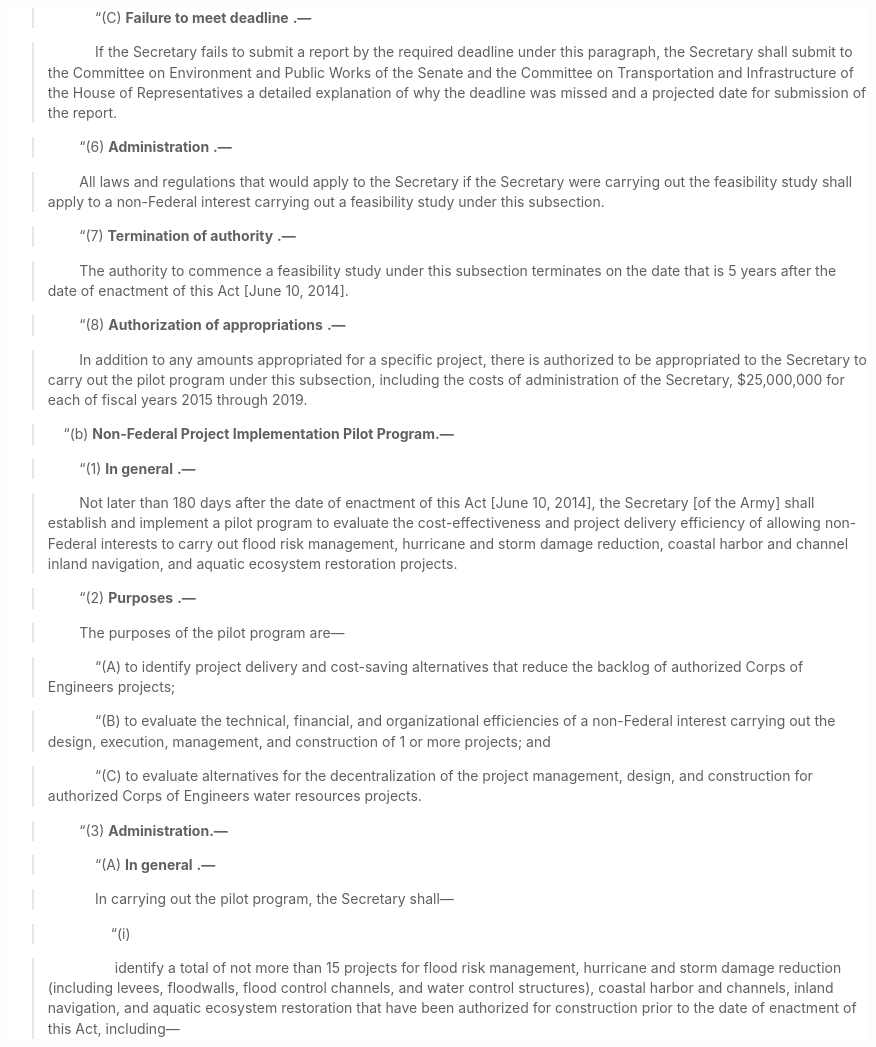 >             “(C)  __Failure to meet deadline__  __.—__ 

>             If the Secretary fails to submit a report by the required deadline under this paragraph, the Secretary shall submit to the Committee on Environment and Public Works of the Senate and the Committee on Transportation and Infrastructure of the House of Representatives a detailed explanation of why the deadline was missed and a projected date for submission of the report.

>         “(6)  __Administration__  __.—__ 

>         All laws and regulations that would apply to the Secretary if the Secretary were carrying out the feasibility study shall apply to a non-Federal interest carrying out a feasibility study under this subsection.

>         “(7)  __Termination of authority__  __.—__ 

>         The authority to commence a feasibility study under this subsection terminates on the date that is 5 years after the date of enactment of this Act \[June 10, 2014\].

>         “(8)  __Authorization of appropriations__  __.—__ 

>         In addition to any amounts appropriated for a specific project, there is authorized to be appropriated to the Secretary to carry out the pilot program under this subsection, including the costs of administration of the Secretary, $25,000,000 for each of fiscal years 2015 through 2019.

>     “(b) __Non-Federal Project Implementation Pilot Program.—__ 

>         “(1)  __In general__  __.—__ 

>         Not later than 180 days after the date of enactment of this Act \[June 10, 2014\], the Secretary \[of the Army\] shall establish and implement a pilot program to evaluate the cost-effectiveness and project delivery efficiency of allowing non-Federal interests to carry out flood risk management, hurricane and storm damage reduction, coastal harbor and channel inland navigation, and aquatic ecosystem restoration projects.

>         “(2)  __Purposes__  __.—__ 

>         The purposes of the pilot program are—

>             “(A) to identify project delivery and cost-saving alternatives that reduce the backlog of authorized Corps of Engineers projects;

>             “(B) to evaluate the technical, financial, and organizational efficiencies of a non-Federal interest carrying out the design, execution, management, and construction of 1 or more projects; and

>             “(C) to evaluate alternatives for the decentralization of the project management, design, and construction for authorized Corps of Engineers water resources projects.

>         “(3) __Administration.—__ 

>             “(A)  __In general__  __.—__ 

>             In carrying out the pilot program, the Secretary shall—

>                 “(i)

>                  identify a total of not more than 15 projects for flood risk management, hurricane and storm damage reduction (including levees, floodwalls, flood control channels, and water control structures), coastal harbor and channels, inland navigation, and aquatic ecosystem restoration that have been authorized for construction prior to the date of enactment of this Act, including—


[/us/pl/99/662/s2]: https://publicdocs.github.io/go/links?ns=uslm&ref=%2Fus%2Fpl%2F99%2F662%2Fs2
[/us/stat/100/4082]: https://publicdocs.github.io/go/links?ns=uslm&ref=%2Fus%2Fstat%2F100%2F4082
[/us/pl/99/662]: https://publicdocs.github.io/go/links?ns=uslm&ref=%2Fus%2Fpl%2F99%2F662
[/us/stat/100/4082]: https://publicdocs.github.io/go/links?ns=uslm&ref=%2Fus%2Fstat%2F100%2F4082
[/us/pl/113/121/s1/a]: https://publicdocs.github.io/go/links?ns=uslm&ref=%2Fus%2Fpl%2F113%2F121%2Fs1%2Fa
[/us/stat/128/1193]: https://publicdocs.github.io/go/links?ns=uslm&ref=%2Fus%2Fstat%2F128%2F1193
[/us/pl/110/114/s1/a]: https://publicdocs.github.io/go/links?ns=uslm&ref=%2Fus%2Fpl%2F110%2F114%2Fs1%2Fa
[/us/stat/121/1041]: https://publicdocs.github.io/go/links?ns=uslm&ref=%2Fus%2Fstat%2F121%2F1041
[/us/pl/106/541/s1/a]: https://publicdocs.github.io/go/links?ns=uslm&ref=%2Fus%2Fpl%2F106%2F541%2Fs1%2Fa
[/us/stat/114/2572]: https://publicdocs.github.io/go/links?ns=uslm&ref=%2Fus%2Fstat%2F114%2F2572
[/us/pl/106/53/s1/a]: https://publicdocs.github.io/go/links?ns=uslm&ref=%2Fus%2Fpl%2F106%2F53%2Fs1%2Fa
[/us/stat/113/269]: https://publicdocs.github.io/go/links?ns=uslm&ref=%2Fus%2Fstat%2F113%2F269
[/us/pl/104/303/s1/a]: https://publicdocs.github.io/go/links?ns=uslm&ref=%2Fus%2Fpl%2F104%2F303%2Fs1%2Fa
[/us/stat/110/3658]: https://publicdocs.github.io/go/links?ns=uslm&ref=%2Fus%2Fstat%2F110%2F3658
[/us/pl/102/580/s1/a]: https://publicdocs.github.io/go/links?ns=uslm&ref=%2Fus%2Fpl%2F102%2F580%2Fs1%2Fa
[/us/stat/106/4797]: https://publicdocs.github.io/go/links?ns=uslm&ref=%2Fus%2Fstat%2F106%2F4797
[/us/usc/t10/s3036]: https://publicdocs.github.io/go/links?ns=uslm&ref=%2Fus%2Fusc%2Ft10%2Fs3036
[/us/usc/t42/s1962d–16]: https://publicdocs.github.io/go/links?ns=uslm&ref=%2Fus%2Fusc%2Ft42%2Fs1962d%E2%80%9316
[/us/usc/t26/s9505]: https://publicdocs.github.io/go/links?ns=uslm&ref=%2Fus%2Fusc%2Ft26%2Fs9505
[/us/pl/101/640/s1/a]: https://publicdocs.github.io/go/links?ns=uslm&ref=%2Fus%2Fpl%2F101%2F640%2Fs1%2Fa
[/us/stat/104/4604]: https://publicdocs.github.io/go/links?ns=uslm&ref=%2Fus%2Fstat%2F104%2F4604
[/us/usc/t16/s460tt]: https://publicdocs.github.io/go/links?ns=uslm&ref=%2Fus%2Fusc%2Ft16%2Fs460tt
[/us/usc/t42/s1962d–16]: https://publicdocs.github.io/go/links?ns=uslm&ref=%2Fus%2Fusc%2Ft42%2Fs1962d%E2%80%9316
[/us/usc/t48/s1405c]: https://publicdocs.github.io/go/links?ns=uslm&ref=%2Fus%2Fusc%2Ft48%2Fs1405c
[/us/usc/t16/s460d]: https://publicdocs.github.io/go/links?ns=uslm&ref=%2Fus%2Fusc%2Ft16%2Fs460d
[/us/pl/100/676/s1/a]: https://publicdocs.github.io/go/links?ns=uslm&ref=%2Fus%2Fpl%2F100%2F676%2Fs1%2Fa
[/us/stat/102/4012]: https://publicdocs.github.io/go/links?ns=uslm&ref=%2Fus%2Fstat%2F102%2F4012
[/us/usc/t42/s1962d–5a]: https://publicdocs.github.io/go/links?ns=uslm&ref=%2Fus%2Fusc%2Ft42%2Fs1962d%E2%80%935a
[/us/usc/t42/s1962d–5g]: https://publicdocs.github.io/go/links?ns=uslm&ref=%2Fus%2Fusc%2Ft42%2Fs1962d%E2%80%935g
[/us/usc/t33/s2294]: https://publicdocs.github.io/go/links?ns=uslm&ref=%2Fus%2Fusc%2Ft33%2Fs2294
[/us/pl/99/662/s1/a]: https://publicdocs.github.io/go/links?ns=uslm&ref=%2Fus%2Fpl%2F99%2F662%2Fs1%2Fa
[/us/stat/100/4082]: https://publicdocs.github.io/go/links?ns=uslm&ref=%2Fus%2Fstat%2F100%2F4082
[/us/usc/t10/s3036]: https://publicdocs.github.io/go/links?ns=uslm&ref=%2Fus%2Fusc%2Ft10%2Fs3036
[/us/usc/t26/s4042]: https://publicdocs.github.io/go/links?ns=uslm&ref=%2Fus%2Fusc%2Ft26%2Fs4042
[/us/usc/t46/s1121–1]: https://publicdocs.github.io/go/links?ns=uslm&ref=%2Fus%2Fusc%2Ft46%2Fs1121%E2%80%931
[/us/usc/t43/s390b]: https://publicdocs.github.io/go/links?ns=uslm&ref=%2Fus%2Fusc%2Ft43%2Fs390b
[/us/usc/t42/s1962b–3]: https://publicdocs.github.io/go/links?ns=uslm&ref=%2Fus%2Fusc%2Ft42%2Fs1962b%E2%80%933
[/us/pl/99/662/s215]: https://publicdocs.github.io/go/links?ns=uslm&ref=%2Fus%2Fpl%2F99%2F662%2Fs215
[/us/stat/100/4109]: https://publicdocs.github.io/go/links?ns=uslm&ref=%2Fus%2Fstat%2F100%2F4109
[/us/pl/113/121/s1042]: https://publicdocs.github.io/go/links?ns=uslm&ref=%2Fus%2Fpl%2F113%2F121%2Fs1042
[/us/stat/128/1243]: https://publicdocs.github.io/go/links?ns=uslm&ref=%2Fus%2Fstat%2F128%2F1243
[/us/usc/t33/s2201]: https://publicdocs.github.io/go/links?ns=uslm&ref=%2Fus%2Fusc%2Ft33%2Fs2201
[/us/usc/t33/s2319]: https://publicdocs.github.io/go/links?ns=uslm&ref=%2Fus%2Fusc%2Ft33%2Fs2319
[/us/usc/t33/s2238/e/3]: https://publicdocs.github.io/go/links?ns=uslm&ref=%2Fus%2Fusc%2Ft33%2Fs2238%2Fe%2F3
[/us/usc/t33/s2282d]: https://publicdocs.github.io/go/links?ns=uslm&ref=%2Fus%2Fusc%2Ft33%2Fs2282d
[/us/pl/113/121/s1043]: https://publicdocs.github.io/go/links?ns=uslm&ref=%2Fus%2Fpl%2F113%2F121%2Fs1043
[/us/stat/128/1244]: https://publicdocs.github.io/go/links?ns=uslm&ref=%2Fus%2Fstat%2F128%2F1244
[/us/pl/113/121/s5014]: https://publicdocs.github.io/go/links?ns=uslm&ref=%2Fus%2Fpl%2F113%2F121%2Fs5014
[/us/stat/128/1329]: https://publicdocs.github.io/go/links?ns=uslm&ref=%2Fus%2Fstat%2F128%2F1329
[/us/usc/t42/s4321]: https://publicdocs.github.io/go/links?ns=uslm&ref=%2Fus%2Fusc%2Ft42%2Fs4321
[/us/usc/t42/s1982d–5b]: https://publicdocs.github.io/go/links?ns=uslm&ref=%2Fus%2Fusc%2Ft42%2Fs1982d%E2%80%935b
[/us/pl/106/541/s214]: https://publicdocs.github.io/go/links?ns=uslm&ref=%2Fus%2Fpl%2F106%2F541%2Fs214
[/us/stat/114/2594]: https://publicdocs.github.io/go/links?ns=uslm&ref=%2Fus%2Fstat%2F114%2F2594
[/us/pl/108/137/s114]: https://publicdocs.github.io/go/links?ns=uslm&ref=%2Fus%2Fpl%2F108%2F137%2Fs114
[/us/stat/117/1836]: https://publicdocs.github.io/go/links?ns=uslm&ref=%2Fus%2Fstat%2F117%2F1836
[/us/pl/109/99/s1]: https://publicdocs.github.io/go/links?ns=uslm&ref=%2Fus%2Fpl%2F109%2F99%2Fs1
[/us/stat/119/2169]: https://publicdocs.github.io/go/links?ns=uslm&ref=%2Fus%2Fstat%2F119%2F2169
[/us/pl/109/209/s1]: https://publicdocs.github.io/go/links?ns=uslm&ref=%2Fus%2Fpl%2F109%2F209%2Fs1
[/us/stat/120/318]: https://publicdocs.github.io/go/links?ns=uslm&ref=%2Fus%2Fstat%2F120%2F318
[/us/pl/109/434/s1]: https://publicdocs.github.io/go/links?ns=uslm&ref=%2Fus%2Fpl%2F109%2F434%2Fs1
[/us/stat/120/3197]: https://publicdocs.github.io/go/links?ns=uslm&ref=%2Fus%2Fstat%2F120%2F3197
[/us/pl/110/114/s2002]: https://publicdocs.github.io/go/links?ns=uslm&ref=%2Fus%2Fpl%2F110%2F114%2Fs2002
[/us/stat/121/1067]: https://publicdocs.github.io/go/links?ns=uslm&ref=%2Fus%2Fstat%2F121%2F1067
[/us/pl/111/120/s1]: https://publicdocs.github.io/go/links?ns=uslm&ref=%2Fus%2Fpl%2F111%2F120%2Fs1
[/us/stat/123/3478]: https://publicdocs.github.io/go/links?ns=uslm&ref=%2Fus%2Fstat%2F123%2F3478
[/us/pl/111/315/s1]: https://publicdocs.github.io/go/links?ns=uslm&ref=%2Fus%2Fpl%2F111%2F315%2Fs1
[/us/stat/124/3450]: https://publicdocs.github.io/go/links?ns=uslm&ref=%2Fus%2Fstat%2F124%2F3450
[/us/pl/113/121/s1006]: https://publicdocs.github.io/go/links?ns=uslm&ref=%2Fus%2Fpl%2F113%2F121%2Fs1006
[/us/stat/128/1212]: https://publicdocs.github.io/go/links?ns=uslm&ref=%2Fus%2Fstat%2F128%2F1212
[/us/usc/t33/s2352]: https://publicdocs.github.io/go/links?ns=uslm&ref=%2Fus%2Fusc%2Ft33%2Fs2352
[/us/pl/106/541/s223]: https://publicdocs.github.io/go/links?ns=uslm&ref=%2Fus%2Fpl%2F106%2F541%2Fs223
[/us/stat/114/2597]: https://publicdocs.github.io/go/links?ns=uslm&ref=%2Fus%2Fstat%2F114%2F2597
[/us/pl/106/53/s511]: https://publicdocs.github.io/go/links?ns=uslm&ref=%2Fus%2Fpl%2F106%2F53%2Fs511
[/us/stat/113/341]: https://publicdocs.github.io/go/links?ns=uslm&ref=%2Fus%2Fstat%2F113%2F341
[/us/pl/106/53/s222]: https://publicdocs.github.io/go/links?ns=uslm&ref=%2Fus%2Fpl%2F106%2F53%2Fs222
[/us/stat/113/295]: https://publicdocs.github.io/go/links?ns=uslm&ref=%2Fus%2Fstat%2F113%2F295
[/us/pl/104/303/s235]: https://publicdocs.github.io/go/links?ns=uslm&ref=%2Fus%2Fpl%2F104%2F303%2Fs235
[/us/stat/110/3704]: https://publicdocs.github.io/go/links?ns=uslm&ref=%2Fus%2Fstat%2F110%2F3704
[/us/pl/99/662/s948]: https://publicdocs.github.io/go/links?ns=uslm&ref=%2Fus%2Fpl%2F99%2F662%2Fs948
[/us/stat/100/4201]: https://publicdocs.github.io/go/links?ns=uslm&ref=%2Fus%2Fstat%2F100%2F4201
[/us/usc/t2/s651/c/2]: https://publicdocs.github.io/go/links?ns=uslm&ref=%2Fus%2Fusc%2Ft2%2Fs651%2Fc%2F2
[/us/pl/113/121/s2]: https://publicdocs.github.io/go/links?ns=uslm&ref=%2Fus%2Fpl%2F113%2F121%2Fs2
[/us/stat/128/1195]: https://publicdocs.github.io/go/links?ns=uslm&ref=%2Fus%2Fstat%2F128%2F1195
[/us/pl/110/114/s2]: https://publicdocs.github.io/go/links?ns=uslm&ref=%2Fus%2Fpl%2F110%2F114%2Fs2
[/us/stat/121/1049]: https://publicdocs.github.io/go/links?ns=uslm&ref=%2Fus%2Fstat%2F121%2F1049
[/us/pl/106/541/s2]: https://publicdocs.github.io/go/links?ns=uslm&ref=%2Fus%2Fpl%2F106%2F541%2Fs2
[/us/stat/114/2575]: https://publicdocs.github.io/go/links?ns=uslm&ref=%2Fus%2Fstat%2F114%2F2575
[/us/pl/106/53/s2]: https://publicdocs.github.io/go/links?ns=uslm&ref=%2Fus%2Fpl%2F106%2F53%2Fs2
[/us/stat/113/273]: https://publicdocs.github.io/go/links?ns=uslm&ref=%2Fus%2Fstat%2F113%2F273
[/us/pl/104/303/s2]: https://publicdocs.github.io/go/links?ns=uslm&ref=%2Fus%2Fpl%2F104%2F303%2Fs2
[/us/stat/110/3662]: https://publicdocs.github.io/go/links?ns=uslm&ref=%2Fus%2Fstat%2F110%2F3662
[/us/pl/102/580/s3]: https://publicdocs.github.io/go/links?ns=uslm&ref=%2Fus%2Fpl%2F102%2F580%2Fs3
[/us/stat/106/4801]: https://publicdocs.github.io/go/links?ns=uslm&ref=%2Fus%2Fstat%2F106%2F4801
[/us/pl/101/640/s2]: https://publicdocs.github.io/go/links?ns=uslm&ref=%2Fus%2Fpl%2F101%2F640%2Fs2
[/us/stat/104/4605]: https://publicdocs.github.io/go/links?ns=uslm&ref=%2Fus%2Fstat%2F104%2F4605
[/us/pl/100/676/s2]: https://publicdocs.github.io/go/links?ns=uslm&ref=%2Fus%2Fpl%2F100%2F676%2Fs2
[/us/stat/102/4013]: https://publicdocs.github.io/go/links?ns=uslm&ref=%2Fus%2Fstat%2F102%2F4013